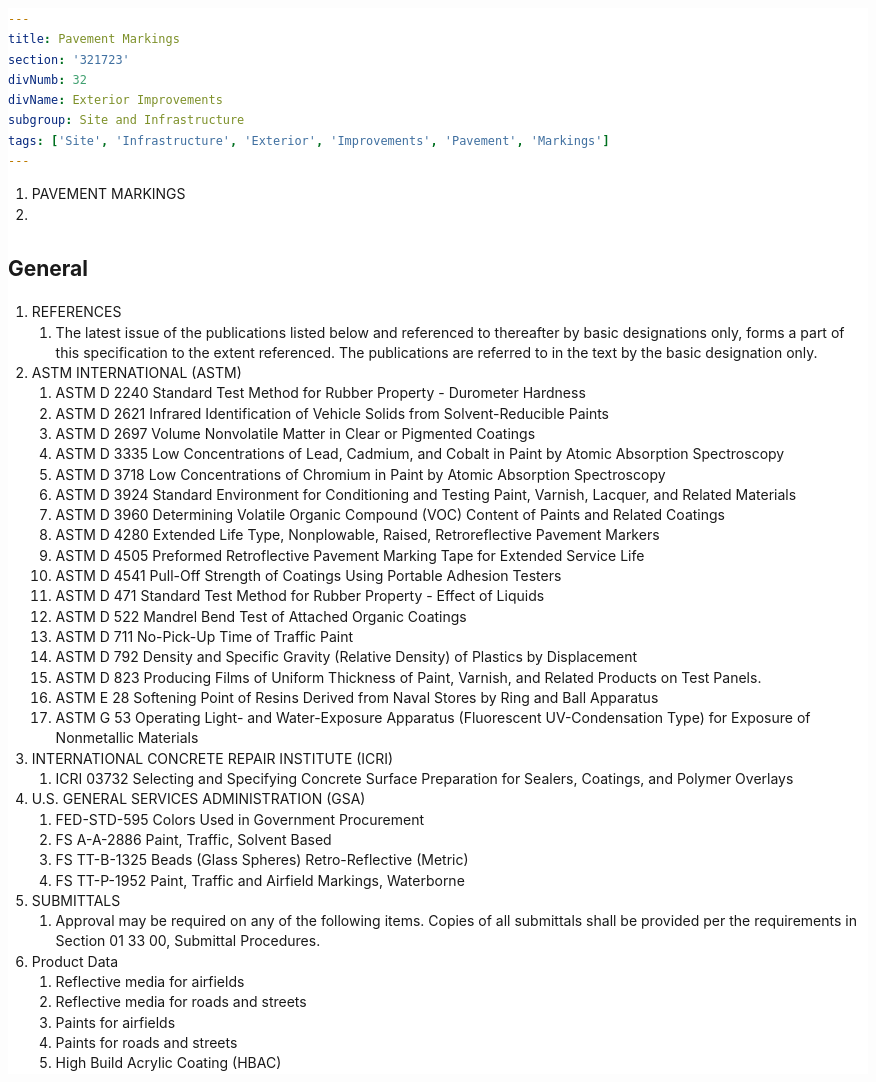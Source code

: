 ```yaml
---
title: Pavement Markings
section: '321723'
divNumb: 32
divName: Exterior Improvements
subgroup: Site and Infrastructure
tags: ['Site', 'Infrastructure', 'Exterior', 'Improvements', 'Pavement', 'Markings']
---
```



1. PAVEMENT MARKINGS
1. 
## General

1. REFERENCES
   1. The latest issue of the publications listed below and referenced to thereafter by basic designations only, forms a part of this specification to the extent referenced. The publications are referred to in the text by the basic designation only.
1. ASTM INTERNATIONAL (ASTM)
      1. ASTM D 2240 Standard Test Method for Rubber Property - Durometer
Hardness
      1. ASTM D 2621 Infrared Identification of Vehicle Solids from Solvent-Reducible Paints
      1. ASTM D 2697 Volume Nonvolatile Matter in Clear or Pigmented Coatings
      1. ASTM D 3335 Low Concentrations of Lead, Cadmium, and Cobalt in Paint by Atomic Absorption Spectroscopy
      1. ASTM D 3718 Low Concentrations of Chromium in Paint by Atomic
Absorption Spectroscopy
      1. ASTM D 3924 Standard Environment for Conditioning and Testing Paint,
Varnish, Lacquer, and Related Materials
      1. ASTM D 3960 Determining Volatile Organic Compound (VOC) Content of
Paints and Related Coatings
      1. ASTM D 4280 Extended Life Type, Nonplowable, Raised, Retroreflective
Pavement Markers
      1. ASTM D 4505 Preformed Retroflective Pavement Marking Tape for Extended Service Life
      1. ASTM D 4541 Pull-Off Strength of Coatings Using Portable Adhesion Testers
      1. ASTM D 471 Standard Test Method for Rubber Property - Effect of Liquids
      1. ASTM D 522 Mandrel Bend Test of Attached Organic Coatings
      1. ASTM D 711 No-Pick-Up Time of Traffic Paint
      1. ASTM D 792 Density and Specific Gravity (Relative Density) of Plastics by Displacement
      1. ASTM D 823 Producing Films of Uniform Thickness of Paint, Varnish, and Related Products on Test Panels.
      1. ASTM E 28 Softening Point of Resins Derived from Naval Stores by Ring
and Ball Apparatus
      1. ASTM G 53 Operating Light- and Water-Exposure Apparatus (Fluorescent UV-Condensation Type) for Exposure of Nonmetallic Materials
2. INTERNATIONAL CONCRETE REPAIR INSTITUTE (ICRI)
      1. ICRI 03732 Selecting and Specifying Concrete Surface Preparation for
Sealers, Coatings, and Polymer Overlays
3. U.S. GENERAL SERVICES ADMINISTRATION (GSA)
      1. FED-STD-595 Colors Used in Government Procurement
      1. FS A-A-2886 Paint, Traffic, Solvent Based
      1. FS TT-B-1325 Beads (Glass Spheres) Retro-Reflective (Metric)
      1. FS TT-P-1952 Paint, Traffic and Airfield Markings, Waterborne
2. SUBMITTALS
   1. Approval may be required on any of the following items. Copies of all submittals shall be provided per the requirements in Section 01 33 00, Submittal Procedures.
1. Product Data
      1. Reflective media for airfields
      1. Reflective media for roads and streets
      1. Paints for airfields
      1. Paints for roads and streets
      1. High Build Acrylic Coating (HBAC)